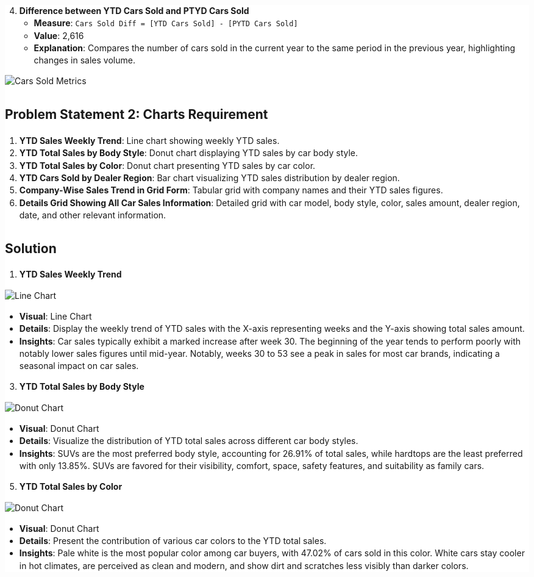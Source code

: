 4. **Difference between YTD Cars Sold and PTYD Cars Sold**
   - **Measure**: `Cars Sold Diff = [YTD Cars Sold] - [PYTD Cars Sold]`
   - **Value**: 2,616
   - **Explanation**: Compares the number of cars sold in the current year to the same period in the previous year, highlighting changes in sales volume.


![Cars Sold Metrics](https://github.com/Devesh061102/05_Car_Sales_Dashboard/blob/main/Screenshots/Screenshot%202024-05-23%20213331.png?raw=true)

## Problem Statement 2: Charts Requirement

1. **YTD Sales Weekly Trend**: Line chart showing weekly YTD sales.
2. **YTD Total Sales by Body Style**: Donut chart displaying YTD sales by car body style.
3. **YTD Total Sales by Color**: Donut chart presenting YTD sales by car color.
4. **YTD Cars Sold by Dealer Region**: Bar chart visualizing YTD sales distribution by dealer region.
5. **Company-Wise Sales Trend in Grid Form**: Tabular grid with company names and their YTD sales figures.
6. **Details Grid Showing All Car Sales Information**: Detailed grid with car model, body style, color, sales amount, dealer region, date, and other relevant information.

## Solution 

1. **YTD Sales Weekly Trend**

![Line Chart](https://github.com/Devesh061102/05_Car_Sales_Dashboard/blob/main/Screenshots/Screenshot%202024-05-23%20213408.png?raw=true)

   - **Visual**: Line Chart
   - **Details**: Display the weekly trend of YTD sales with the X-axis representing weeks and the Y-axis showing total sales amount.
   - **Insights**: Car sales typically exhibit a marked increase after week 30. The beginning of the year tends to perform poorly with notably lower sales figures until mid-year. Notably, weeks 30 to 53 see a peak in sales for most car brands, indicating a seasonal impact on car sales.

3. **YTD Total Sales by Body Style**
   
![Donut Chart](https://github.com/Devesh061102/05_Car_Sales_Dashboard/blob/main/Screenshots/Screenshot%202024-05-23%20213435.png?raw=true)

   - **Visual**: Donut  Chart
   - **Details**: Visualize the distribution of YTD total sales across different car body styles.
   - **Insights**: SUVs are the most preferred body style, accounting for 26.91% of total sales, while hardtops are the least preferred with only 13.85%. SUVs are favored for their visibility, comfort, space, safety features, and suitability as family cars.

5. **YTD Total Sales by Color**
   
![Donut Chart](https://github.com/Devesh061102/05_Car_Sales_Dashboard/blob/main/Screenshots/Screenshot%202024-05-23%20214402.png?raw=true)

   - **Visual**: Donut  Chart
   - **Details**: Present the contribution of various car colors to the YTD total sales.
   - **Insights**: Pale white is the most popular color among car buyers, with 47.02% of cars sold in this color. White cars stay cooler in hot climates, are perceived as clean and modern, and show dirt and scratches less visibly than darker colors.
